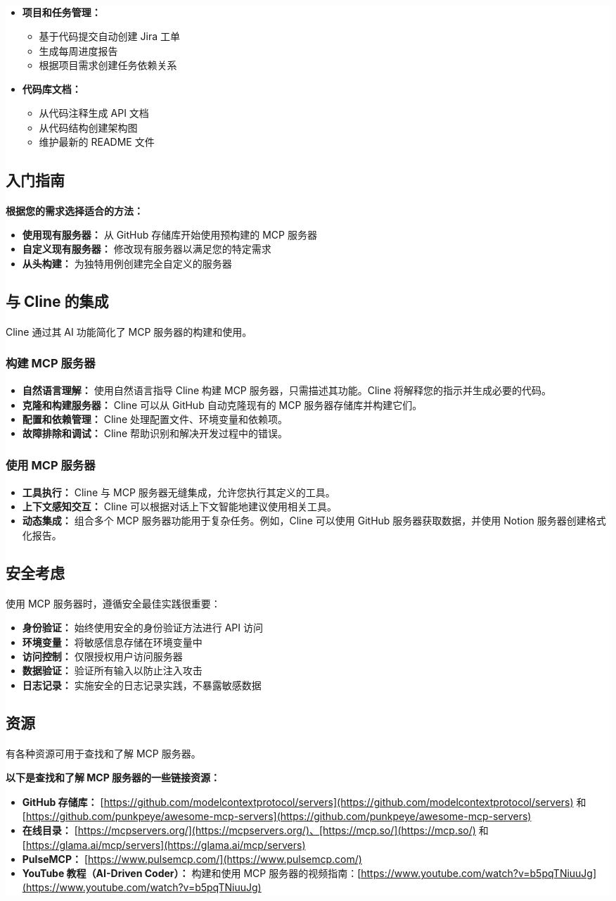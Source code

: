 - **项目和任务管理：**
  - 基于代码提交自动创建 Jira 工单
  - 生成每周进度报告
  - 根据项目需求创建任务依赖关系

- **代码库文档：**
  - 从代码注释生成 API 文档
  - 从代码结构创建架构图
  - 维护最新的 README 文件

## 入门指南

**根据您的需求选择适合的方法：**

- **使用现有服务器：** 从 GitHub 存储库开始使用预构建的 MCP 服务器
- **自定义现有服务器：** 修改现有服务器以满足您的特定需求
- **从头构建：** 为独特用例创建完全自定义的服务器

## 与 Cline 的集成

Cline 通过其 AI 功能简化了 MCP 服务器的构建和使用。

### 构建 MCP 服务器

- **自然语言理解：** 使用自然语言指导 Cline 构建 MCP 服务器，只需描述其功能。Cline 将解释您的指示并生成必要的代码。
- **克隆和构建服务器：** Cline 可以从 GitHub 自动克隆现有的 MCP 服务器存储库并构建它们。
- **配置和依赖管理：** Cline 处理配置文件、环境变量和依赖项。
- **故障排除和调试：** Cline 帮助识别和解决开发过程中的错误。

### 使用 MCP 服务器

- **工具执行：** Cline 与 MCP 服务器无缝集成，允许您执行其定义的工具。
- **上下文感知交互：** Cline 可以根据对话上下文智能地建议使用相关工具。
- **动态集成：** 组合多个 MCP 服务器功能用于复杂任务。例如，Cline 可以使用 GitHub 服务器获取数据，并使用 Notion 服务器创建格式化报告。

## 安全考虑

使用 MCP 服务器时，遵循安全最佳实践很重要：

- **身份验证：** 始终使用安全的身份验证方法进行 API 访问
- **环境变量：** 将敏感信息存储在环境变量中
- **访问控制：** 仅限授权用户访问服务器
- **数据验证：** 验证所有输入以防止注入攻击
- **日志记录：** 实施安全的日志记录实践，不暴露敏感数据

## 资源

有各种资源可用于查找和了解 MCP 服务器。

**以下是查找和了解 MCP 服务器的一些链接资源：**

- **GitHub 存储库：** [https://github.com/modelcontextprotocol/servers](https://github.com/modelcontextprotocol/servers) 和 [https://github.com/punkpeye/awesome-mcp-servers](https://github.com/punkpeye/awesome-mcp-servers)
- **在线目录：** [https://mcpservers.org/](https://mcpservers.org/)、[https://mcp.so/](https://mcp.so/) 和 [https://glama.ai/mcp/servers](https://glama.ai/mcp/servers)
- **PulseMCP：** [https://www.pulsemcp.com/](https://www.pulsemcp.com/)
- **YouTube 教程（AI-Driven Coder）：** 构建和使用 MCP 服务器的视频指南：[https://www.youtube.com/watch?v=b5pqTNiuuJg](https://www.youtube.com/watch?v=b5pqTNiuuJg)
